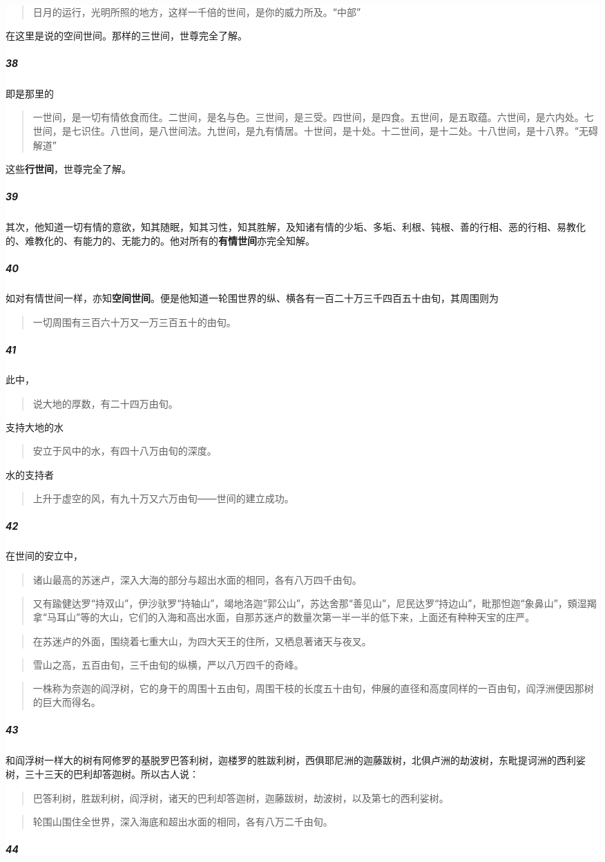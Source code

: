 > 日月的运行，光明所照的地方，这样一千倍的世间，是你的威力所及。<q>中部</q>

在这里是说的空间世间。那样的三世间，世尊完全了解。

##### 38

即是那里的

> 一世间，是一切有情依食而住。二世间，是名与色。三世间，是三受。四世间，是四食。五世间，是五取蕴。六世间，是六内处。七世间，是七识住。八世间，是八世间法。九世间，是九有情居。十世间，是十处。十二世间，是十二处。十八世间，是十八界。<q>无碍解道</q>

这些**行世间**，世尊完全了解。

##### 39

其次，他知道一切有情的意欲，知其随眠，知其习性，知其胜解，及知诸有情的少垢、多垢、利根、钝根、善的行相、恶的行相、易教化的、难教化的、有能力的、无能力的。他对所有的**有情世间**亦完全知解。

##### 40

如对有情世间一样，亦知**空间世间**。便是他知道一轮围世界的纵、横各有一百二十万三千四百五十由旬，其周围则为

> 一切周围有三百六十万又一万三百五十的由旬。

##### 41

此中，

> 说大地的厚数，有二十四万由旬。

支持大地的水

> 安立于风中的水，有四十八万由旬的深度。

水的支持者

> 上升于虚空的风，有九十万又六万由旬——世间的建立成功。

##### 42

在世间的安立中，

> 诸山最高的苏迷卢，深入大海的部分与超出水面的相同，各有八万四千由旬。

> 又有踰健达罗<q>持双山</q>，伊沙驮罗<q>持轴山</q>，竭地洛迦<q>郭公山</q>，苏达舍那<q>善见山</q>，尼民达罗<q>持边山</q>，毗那怛迦<q>象鼻山</q>，頞湿羯拿<q>马耳山</q>等的大山，它们的入海和高出水面，自那苏迷卢的数量次第一半一半的低下来，上面还有种种天宝的庄严。

> 在苏迷卢的外面，围绕着七重大山，为四大天王的住所，又栖息著诸天与夜叉。

> 雪山之高，五百由旬，三千由旬的纵横，严以八万四千的奇峰。

> 一株称为奈迦的阎浮树，它的身干的周围十五由旬，周围干枝的长度五十由旬，伸展的直径和高度同样的一百由旬，阎浮洲便因那树的巨大而得名。

##### 43

和阎浮树一样大的树有阿修罗的基脱罗巴答利树，迦楼罗的胜跋利树，西俱耶尼洲的迦藤跋树，北俱卢洲的劫波树，东毗提诃洲的西利娑树，三十三天的巴利却答迦树。所以古人说：

> 巴答利树，胜跋利树，阎浮树，诸天的巴利却答迦树，迦藤跋树，劫波树，以及第七的西利娑树。

> 轮围山围住全世界，深入海底和超出水面的相同，各有八万二千由旬。

##### 44

